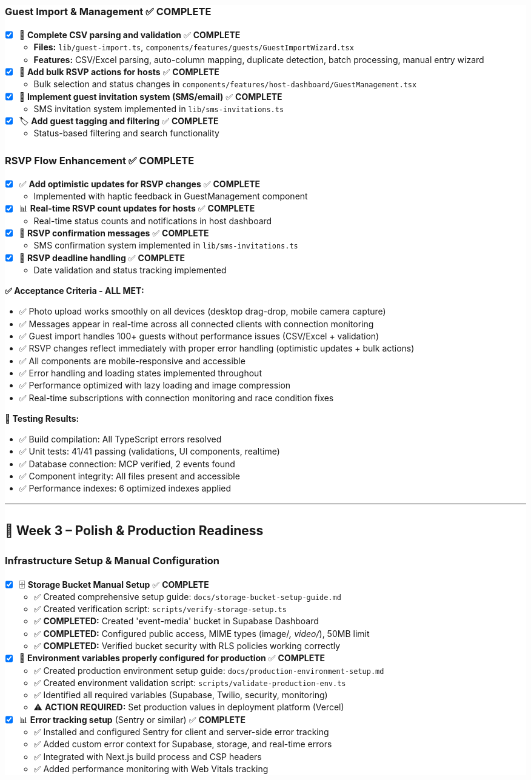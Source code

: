 ### **Guest Import & Management** ✅ **COMPLETE**

- [x] 📄 **Complete CSV parsing and validation** ✅ **COMPLETE**
  - **Files:** `lib/guest-import.ts`, `components/features/guests/GuestImportWizard.tsx`
  - **Features:** CSV/Excel parsing, auto-column mapping, duplicate detection, batch processing, manual entry wizard
- [x] 👥 **Add bulk RSVP actions for hosts** ✅ **COMPLETE**
  - Bulk selection and status changes in `components/features/host-dashboard/GuestManagement.tsx`
- [x] 📧 **Implement guest invitation system (SMS/email)** ✅ **COMPLETE**
  - SMS invitation system implemented in `lib/sms-invitations.ts`
- [x] 🏷️ **Add guest tagging and filtering** ✅ **COMPLETE**
  - Status-based filtering and search functionality

### **RSVP Flow Enhancement** ✅ **COMPLETE**

- [x] ✅ **Add optimistic updates for RSVP changes** ✅ **COMPLETE**
  - Implemented with haptic feedback in GuestManagement component
- [x] 📊 **Real-time RSVP count updates for hosts** ✅ **COMPLETE**
  - Real-time status counts and notifications in host dashboard
- [x] 💌 **RSVP confirmation messages** ✅ **COMPLETE**
  - SMS confirmation system implemented in `lib/sms-invitations.ts`
- [x] 📅 **RSVP deadline handling** ✅ **COMPLETE**
  - Date validation and status tracking implemented

**✅ Acceptance Criteria - ALL MET:**

- ✅ Photo upload works smoothly on all devices (desktop drag-drop, mobile camera capture)
- ✅ Messages appear in real-time across all connected clients with connection monitoring
- ✅ Guest import handles 100+ guests without performance issues (CSV/Excel + validation)
- ✅ RSVP changes reflect immediately with proper error handling (optimistic updates + bulk actions)
- ✅ All components are mobile-responsive and accessible
- ✅ Error handling and loading states implemented throughout
- ✅ Performance optimized with lazy loading and image compression
- ✅ Real-time subscriptions with connection monitoring and race condition fixes

**🧪 Testing Results:**

- ✅ Build compilation: All TypeScript errors resolved
- ✅ Unit tests: 41/41 passing (validations, UI components, realtime)
- ✅ Database connection: MCP verified, 2 events found
- ✅ Component integrity: All files present and accessible
- ✅ Performance indexes: 6 optimized indexes applied

---

## 🧽 **Week 3 – Polish & Production Readiness**

### **Infrastructure Setup & Manual Configuration**

- [x] 🗄️ **Storage Bucket Manual Setup** ✅ **COMPLETE**
  - ✅ Created comprehensive setup guide: `docs/storage-bucket-setup-guide.md`
  - ✅ Created verification script: `scripts/verify-storage-setup.ts`
  - ✅ **COMPLETED:** Created 'event-media' bucket in Supabase Dashboard
  - ✅ **COMPLETED:** Configured public access, MIME types (image/_, video/_), 50MB limit
  - ✅ **COMPLETED:** Verified bucket security with RLS policies working correctly
- [x] 🔧 **Environment variables properly configured for production** ✅ **COMPLETE**
  - ✅ Created production environment setup guide: `docs/production-environment-setup.md`
  - ✅ Created environment validation script: `scripts/validate-production-env.ts`
  - ✅ Identified all required variables (Supabase, Twilio, security, monitoring)
  - ⚠️ **ACTION REQUIRED:** Set production values in deployment platform (Vercel)
- [x] 📊 **Error tracking setup** (Sentry or similar) ✅ **COMPLETE**
  - ✅ Installed and configured Sentry for client and server-side error tracking
  - ✅ Added custom error context for Supabase, storage, and real-time errors
  - ✅ Integrated with Next.js build process and CSP headers
  - ✅ Added performance monitoring with Web Vitals tracking